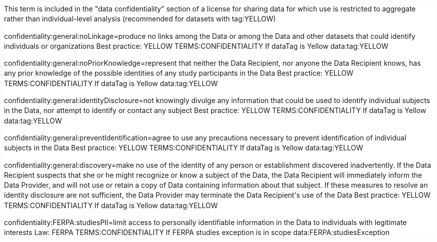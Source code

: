 This term is included in the "data confidentiality" section of a license for sharing data for which use is restricted to aggregate rather than individual-level analysis (recommended for datasets with tag:YELLOW)


confidentiality:general:noLinkage=produce no links among the Data or among the Data and other datasets that could identify individuals or organizations
Best practice: YELLOW
TERMS:CONFIDENTIALITY
If dataTag is Yellow
data:tag:YELLOW


confidentiality:general:noPriorKnowledge=represent that neither the Data Recipient, nor anyone the Data Recipient knows, has any prior knowledge of the possible identities of any study participants in the Data
Best practice: YELLOW
TERMS:CONFIDENTIALITY
If dataTag is Yellow
data:tag:YELLOW


confidentiality:general:identityDisclosure=not knowingly divulge any information that could be used to identify individual subjects in the Data, nor attempt to identify or contact any subject
Best practice: YELLOW
TERMS:CONFIDENTIALITY
If dataTag is Yellow
data:tag:YELLOW


confidentiality:general:preventIdentification=agree to use any precautions necessary to prevent identification of individual subjects in the Data
Best practice: YELLOW
TERMS:CONFIDENTIALITY
If dataTag is Yellow
data:tag:YELLOW


confidentiality:general:discovery=make no use of the identity of any person or establishment discovered inadvertently. If the Data Recipient suspects that she or he might recognize or know a subject of the Data, the Data Recipient will immediately inform the Data Provider, and will not use or retain a copy of Data containing information about that subject. If these measures to resolve an identity disclosure are not sufficient, the Data Provider may terminate the Data Recipient's use of the Data
Best practice: YELLOW
TERMS:CONFIDENTIALITY
If dataTag is Yellow
data:tag:YELLOW


confidentiality:FERPA:studiesPII=limit access to personally identifiable information in the Data to individuals with legitimate interests
Law: FERPA
TERMS:CONFIDENTIALITY
If FERPA studies exception is in scope
data:FERPA:studiesException

